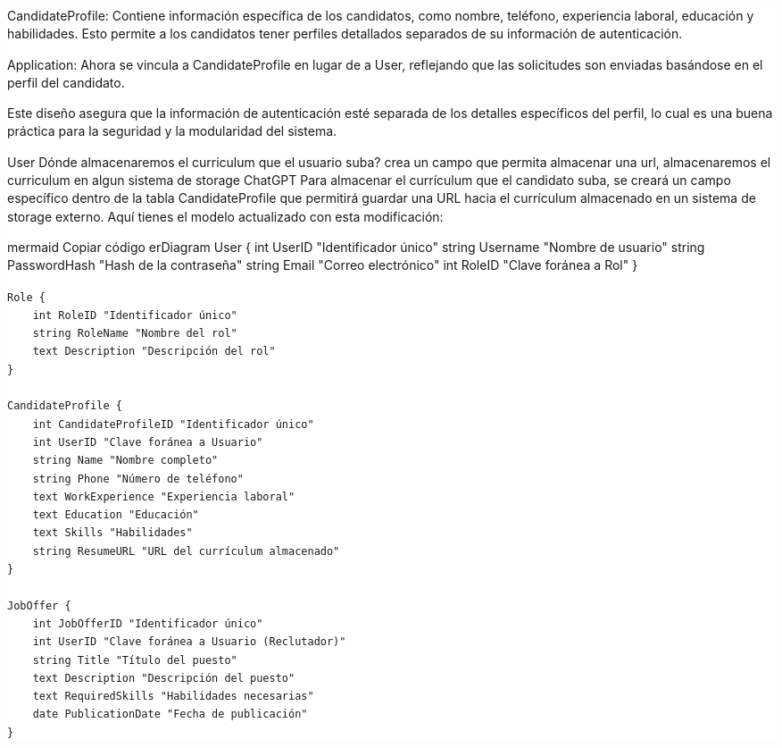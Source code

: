 CandidateProfile: Contiene información específica de los candidatos, como nombre, teléfono, experiencia laboral, educación y habilidades. Esto permite a los candidatos tener perfiles detallados separados de su información de autenticación.

Application: Ahora se vincula a CandidateProfile en lugar de a User, reflejando que las solicitudes son enviadas basándose en el perfil del candidato.

Este diseño asegura que la información de autenticación esté separada de los detalles específicos del perfil, lo cual es una buena práctica para la seguridad y la modularidad del sistema.

User
Dónde almacenaremos el  curriculum que el usuario suba? crea un campo que permita almacenar una url, almacenaremos el curriculum en algun sistema de storage
ChatGPT
Para almacenar el currículum que el candidato suba, se creará un campo específico dentro de la tabla CandidateProfile que permitirá guardar una URL hacia el currículum almacenado en un sistema de storage externo. Aquí tienes el modelo actualizado con esta modificación:

mermaid
Copiar código
erDiagram
    User {
        int UserID "Identificador único"
        string Username "Nombre de usuario"
        string PasswordHash "Hash de la contraseña"
        string Email "Correo electrónico"
        int RoleID "Clave foránea a Rol"
    }

    Role {
        int RoleID "Identificador único"
        string RoleName "Nombre del rol"
        text Description "Descripción del rol"
    }

    CandidateProfile {
        int CandidateProfileID "Identificador único"
        int UserID "Clave foránea a Usuario"
        string Name "Nombre completo"
        string Phone "Número de teléfono"
        text WorkExperience "Experiencia laboral"
        text Education "Educación"
        text Skills "Habilidades"
        string ResumeURL "URL del currículum almacenado"
    }

    JobOffer {
        int JobOfferID "Identificador único"
        int UserID "Clave foránea a Usuario (Reclutador)"
        string Title "Título del puesto"
        text Description "Descripción del puesto"
        text RequiredSkills "Habilidades necesarias"
        date PublicationDate "Fecha de publicación"
    }

